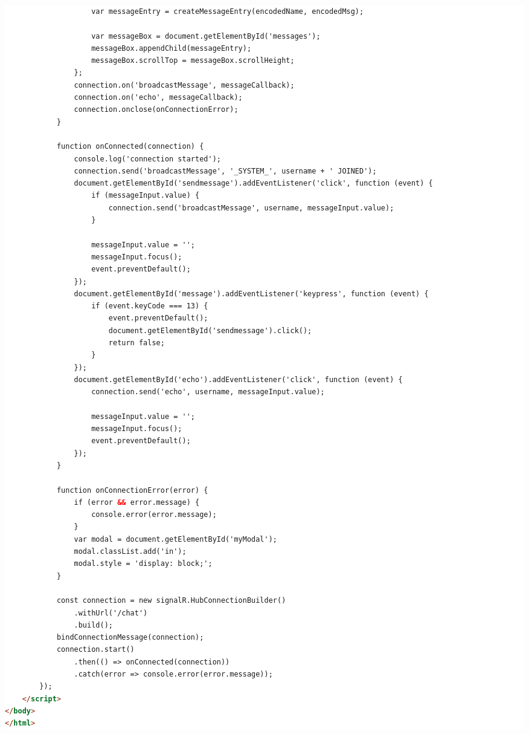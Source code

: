 ```html
                    var messageEntry = createMessageEntry(encodedName, encodedMsg);

                    var messageBox = document.getElementById('messages');
                    messageBox.appendChild(messageEntry);
                    messageBox.scrollTop = messageBox.scrollHeight;
                };
                connection.on('broadcastMessage', messageCallback);
                connection.on('echo', messageCallback);
                connection.onclose(onConnectionError);
            }

            function onConnected(connection) {
                console.log('connection started');
                connection.send('broadcastMessage', '_SYSTEM_', username + ' JOINED');
                document.getElementById('sendmessage').addEventListener('click', function (event) {
                    if (messageInput.value) {
                        connection.send('broadcastMessage', username, messageInput.value);
                    }

                    messageInput.value = '';
                    messageInput.focus();
                    event.preventDefault();
                });
                document.getElementById('message').addEventListener('keypress', function (event) {
                    if (event.keyCode === 13) {
                        event.preventDefault();
                        document.getElementById('sendmessage').click();
                        return false;
                    }
                });
                document.getElementById('echo').addEventListener('click', function (event) {
                    connection.send('echo', username, messageInput.value);

                    messageInput.value = '';
                    messageInput.focus();
                    event.preventDefault();
                });
            }

            function onConnectionError(error) {
                if (error && error.message) {
                    console.error(error.message);
                }
                var modal = document.getElementById('myModal');
                modal.classList.add('in');
                modal.style = 'display: block;';
            }

            const connection = new signalR.HubConnectionBuilder()
                .withUrl('/chat')
                .build();
            bindConnectionMessage(connection);
            connection.start()
                .then(() => onConnected(connection))
                .catch(error => console.error(error.message));
        });
    </script>
</body>
</html>
```
